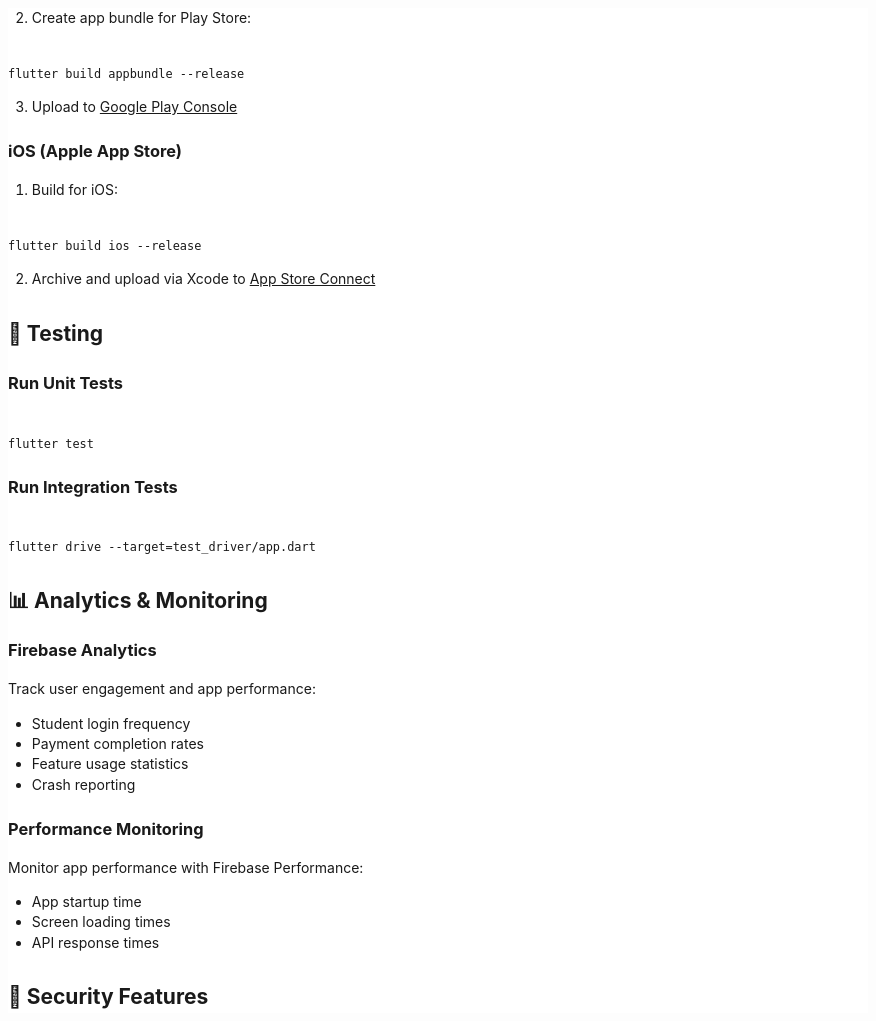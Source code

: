 2. Create app bundle for Play Store:
```

flutter build appbundle --release

```

3. Upload to [Google Play Console](https://play.google.com/console/)

### iOS (Apple App Store)
1. Build for iOS:
```

flutter build ios --release

```

2. Archive and upload via Xcode to [App Store Connect](https://appstoreconnect.apple.com/)

## 🧪 Testing

### Run Unit Tests
```

flutter test

```

### Run Integration Tests
```

flutter drive --target=test_driver/app.dart

```

## 📊 Analytics & Monitoring

### Firebase Analytics
Track user engagement and app performance:
- Student login frequency
- Payment completion rates
- Feature usage statistics
- Crash reporting

### Performance Monitoring
Monitor app performance with Firebase Performance:
- App startup time
- Screen loading times
- API response times

## 🔐 Security Features
